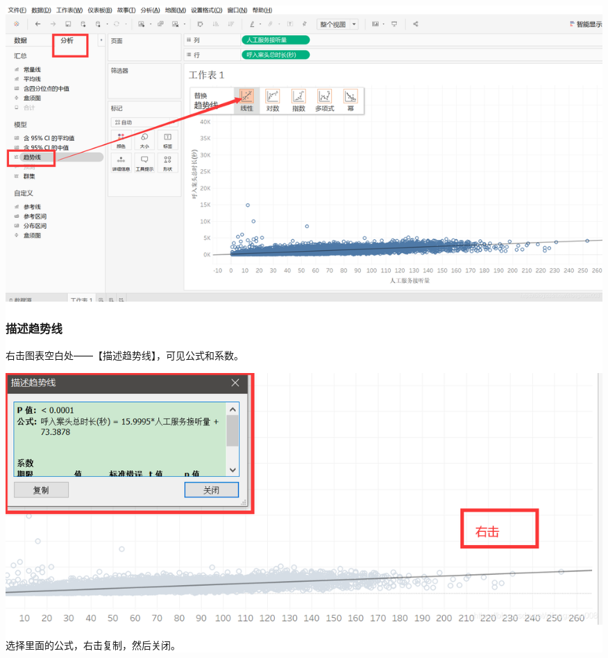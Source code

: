 ![Tableau%20%E5%8D%81%E5%9B%9B%2037a62/20210628114015409.png](Tableau%20%E5%8D%81%E5%9B%9B%2037a62/20210628114015409.png)

### 描述趋势线

右击图表空白处——【描述趋势线】，可见公式和系数。

![Tableau%20%E5%8D%81%E5%9B%9B%2037a62/20210628114214989.png](Tableau%20%E5%8D%81%E5%9B%9B%2037a62/20210628114214989.png)

选择里面的公式，右击复制，然后关闭。

